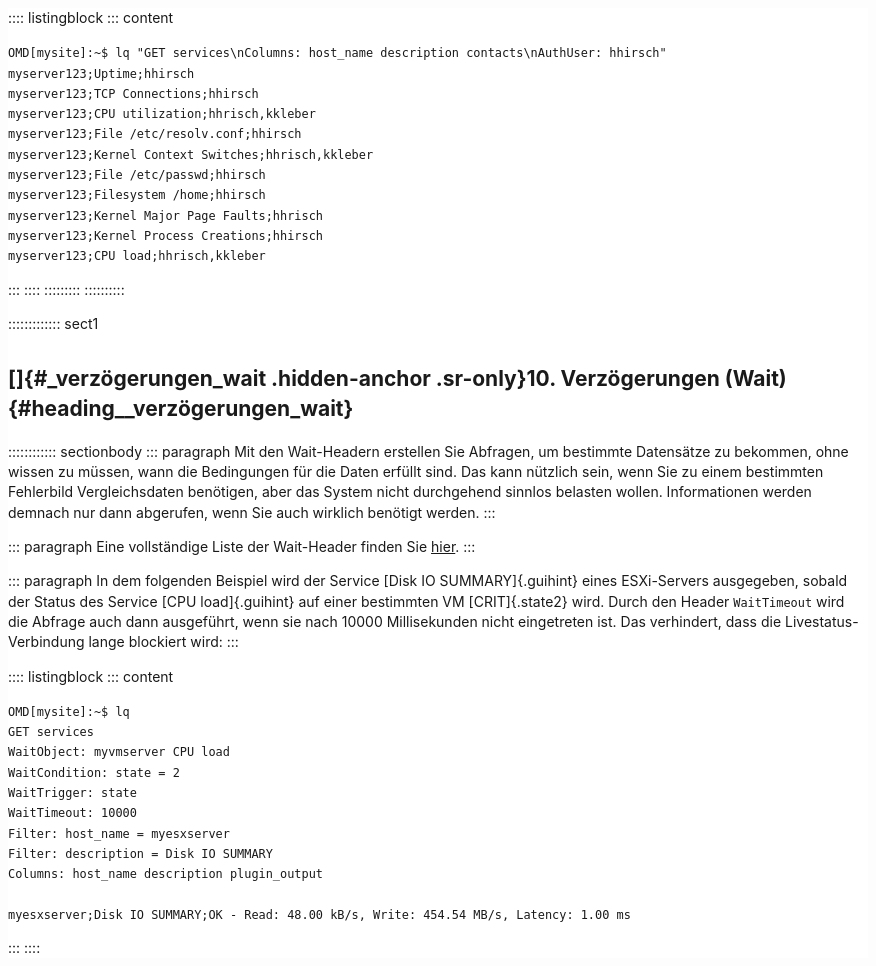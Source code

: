 :::: listingblock
::: content
``` {.pygments .highlight}
OMD[mysite]:~$ lq "GET services\nColumns: host_name description contacts\nAuthUser: hhirsch"
myserver123;Uptime;hhirsch
myserver123;TCP Connections;hhirsch
myserver123;CPU utilization;hhrisch,kkleber
myserver123;File /etc/resolv.conf;hhirsch
myserver123;Kernel Context Switches;hhrisch,kkleber
myserver123;File /etc/passwd;hhirsch
myserver123;Filesystem /home;hhirsch
myserver123;Kernel Major Page Faults;hhrisch
myserver123;Kernel Process Creations;hhirsch
myserver123;CPU load;hhrisch,kkleber
```
:::
::::
:::::::::
::::::::::

::::::::::::: sect1
## []{#_verzögerungen_wait .hidden-anchor .sr-only}10. Verzögerungen (Wait) {#heading__verzögerungen_wait}

:::::::::::: sectionbody
::: paragraph
Mit den Wait-Headern erstellen Sie Abfragen, um bestimmte Datensätze zu
bekommen, ohne wissen zu müssen, wann die Bedingungen für die Daten
erfüllt sind. Das kann nützlich sein, wenn Sie zu einem bestimmten
Fehlerbild Vergleichsdaten benötigen, aber das System nicht durchgehend
sinnlos belasten wollen. Informationen werden demnach nur dann
abgerufen, wenn Sie auch wirklich benötigt werden.
:::

::: paragraph
Eine vollständige Liste der Wait-Header finden Sie
[hier](livestatus_references.html#hdr).
:::

::: paragraph
In dem folgenden Beispiel wird der Service [Disk IO SUMMARY]{.guihint}
eines ESXi-Servers ausgegeben, sobald der Status des Service [CPU
load]{.guihint} auf einer bestimmten VM [CRIT]{.state2} wird. Durch den
Header `WaitTimeout` wird die Abfrage auch dann ausgeführt, wenn sie
nach 10000 Millisekunden nicht eingetreten ist. Das verhindert, dass die
Livestatus-Verbindung lange blockiert wird:
:::

:::: listingblock
::: content
``` {.pygments .highlight}
OMD[mysite]:~$ lq
GET services
WaitObject: myvmserver CPU load
WaitCondition: state = 2
WaitTrigger: state
WaitTimeout: 10000
Filter: host_name = myesxserver
Filter: description = Disk IO SUMMARY
Columns: host_name description plugin_output

myesxserver;Disk IO SUMMARY;OK - Read: 48.00 kB/s, Write: 454.54 MB/s, Latency: 1.00 ms
```
:::
::::
